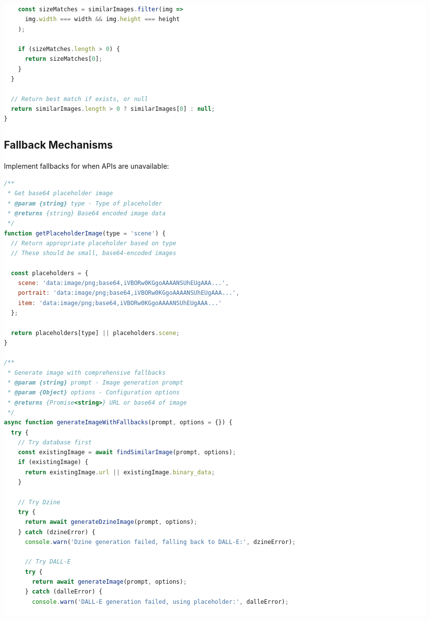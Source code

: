 ```javascript
    const sizeMatches = similarImages.filter(img => 
      img.width === width && img.height === height
    );
    
    if (sizeMatches.length > 0) {
      return sizeMatches[0];
    }
  }
  
  // Return best match if exists, or null
  return similarImages.length > 0 ? similarImages[0] : null;
}
```

## Fallback Mechanisms

Implement fallbacks for when APIs are unavailable:

```javascript
/**
 * Get base64 placeholder image
 * @param {string} type - Type of placeholder
 * @returns {string} Base64 encoded image data
 */
function getPlaceholderImage(type = 'scene') {
  // Return appropriate placeholder based on type
  // These should be small, base64-encoded images
  
  const placeholders = {
    scene: 'data:image/png;base64,iVBORw0KGgoAAAANSUhEUgAAA...',
    portrait: 'data:image/png;base64,iVBORw0KGgoAAAANSUhEUgAAA...',
    item: 'data:image/png;base64,iVBORw0KGgoAAAANSUhEUgAAA...'
  };
  
  return placeholders[type] || placeholders.scene;
}

/**
 * Generate image with comprehensive fallbacks
 * @param {string} prompt - Image generation prompt
 * @param {Object} options - Configuration options
 * @returns {Promise<string>} URL or base64 of image
 */
async function generateImageWithFallbacks(prompt, options = {}) {
  try {
    // Try database first
    const existingImage = await findSimilarImage(prompt, options);
    if (existingImage) {
      return existingImage.url || existingImage.binary_data;
    }
    
    // Try Dzine
    try {
      return await generateDzineImage(prompt, options);
    } catch (dzineError) {
      console.warn('Dzine generation failed, falling back to DALL-E:', dzineError);
      
      // Try DALL-E
      try {
        return await generateImage(prompt, options);
      } catch (dalleError) {
        console.warn('DALL-E generation failed, using placeholder:', dalleError);
        
```